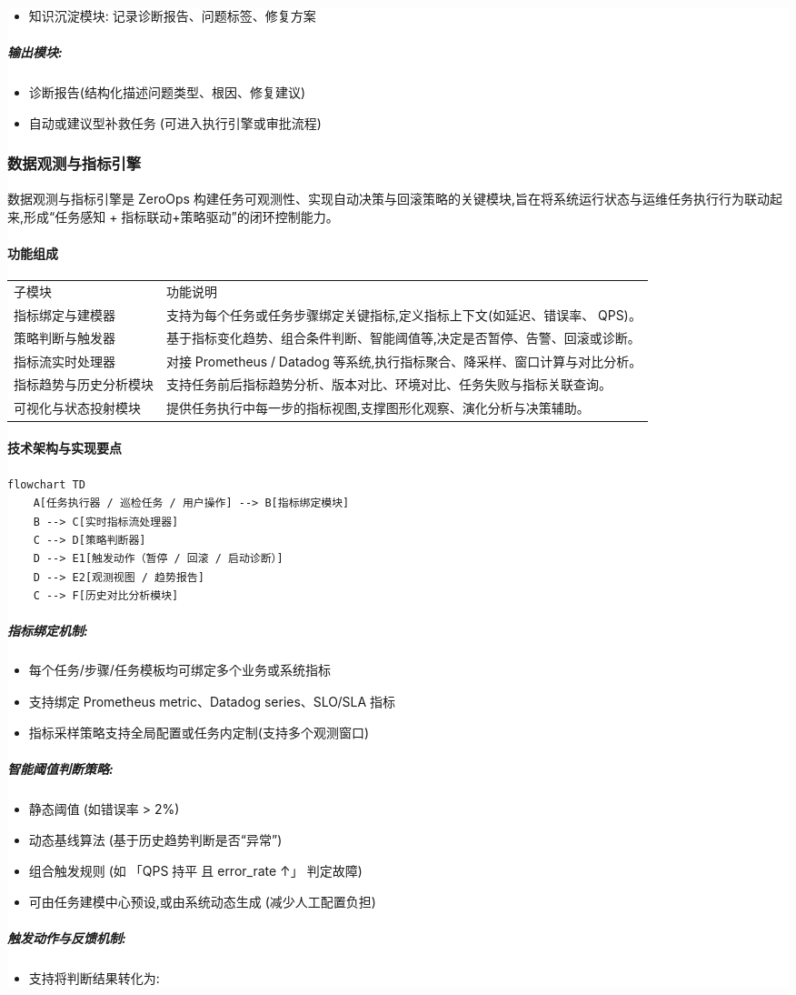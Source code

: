 - 知识沉淀模块: 记录诊断报告、问题标签、修复方案


##### 输出模块:

- 诊断报告(结构化描述问题类型、根因、修复建议)


- 自动或建议型补救任务 (可进入执行引擎或审批流程)

### 数据观测与指标引擎

数据观测与指标引擎是 ZeroOps 构建任务可观测性、实现自动决策与回滚策略的关键模块,旨在将系统运行状态与运维任务执行行为联动起来,形成“任务感知 + 指标联动+策略驱动”的闭环控制能力。

#### 功能组成

<table><tr><td>子模块</td><td>功能说明</td></tr><tr><td>指标绑定与建模器</td><td>支持为每个任务或任务步骤绑定关键指标,定义指标上下文(如延迟、错误率、 QPS)。</td></tr><tr><td>策略判断与触发器</td><td>基于指标变化趋势、组合条件判断、智能阈值等,决定是否暂停、告警、回滚或诊断。</td></tr><tr><td>指标流实时处理器</td><td>对接 Prometheus / Datadog 等系统,执行指标聚合、降采样、窗口计算与对比分析。</td></tr><tr><td>指标趋势与历史分析模块</td><td>支持任务前后指标趋势分析、版本对比、环境对比、任务失败与指标关联查询。</td></tr><tr><td>可视化与状态投射模块</td><td>提供任务执行中每一步的指标视图,支撑图形化观察、演化分析与决策辅助。</td></tr></table>



#### 技术架构与实现要点

```mermaid
flowchart TD
    A[任务执行器 / 巡检任务 / 用户操作] --> B[指标绑定模块]
    B --> C[实时指标流处理器]
    C --> D[策略判断器]
    D --> E1[触发动作（暂停 / 回滚 / 启动诊断）]
    D --> E2[观测视图 / 趋势报告]
    C --> F[历史对比分析模块]

```



##### 指标绑定机制:

- 每个任务/步骤/任务模板均可绑定多个业务或系统指标

- 支持绑定 Prometheus metric、Datadog series、SLO/SLA 指标

- 指标采样策略支持全局配置或任务内定制(支持多个观测窗口)

##### 智能阈值判断策略:

- 静态阈值 (如错误率 > 2%)

- 动态基线算法 (基于历史趋势判断是否“异常”)

- 组合触发规则 (如 「QPS 持平 且 error_rate ↑」 判定故障)

- 可由任务建模中心预设,或由系统动态生成 (减少人工配置负担)

##### 触发动作与反馈机制:

- 支持将判断结果转化为:
